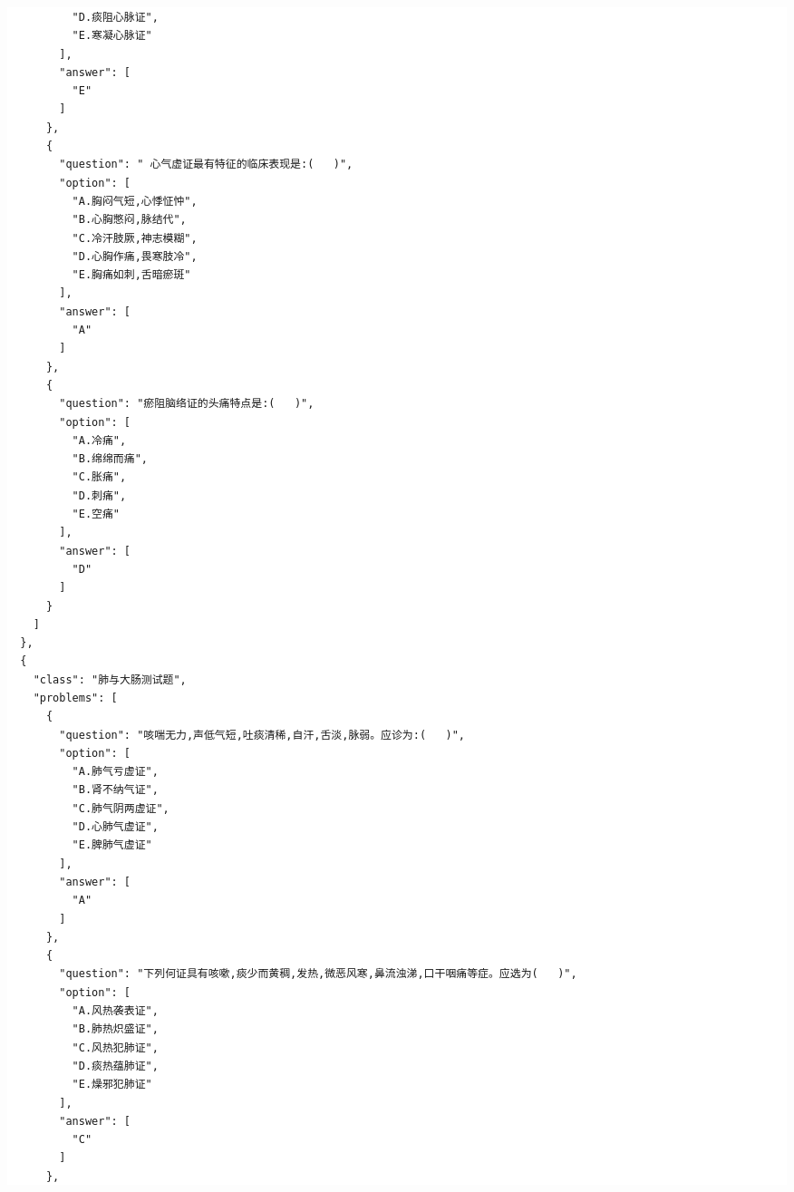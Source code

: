               "D.痰阻心脉证",
              "E.寒凝心脉证"
            ],
            "answer": [
              "E"
            ]
          },
          {
            "question": " 心气虚证最有特征的临床表现是:(   )",
            "option": [
              "A.胸闷气短,心悸怔忡",
              "B.心胸憋闷,脉结代",
              "C.冷汗肢厥,神志模糊",
              "D.心胸作痛,畏寒肢冷",
              "E.胸痛如刺,舌暗瘀斑"
            ],
            "answer": [
              "A"
            ]
          },
          {
            "question": "瘀阻脑络证的头痛特点是:(   )",
            "option": [
              "A.冷痛",
              "B.绵绵而痛",
              "C.胀痛",
              "D.刺痛",
              "E.空痛"
            ],
            "answer": [
              "D"
            ]
          }
        ]
      },
      {
        "class": "肺与大肠测试题",
        "problems": [
          {
            "question": "咳喘无力,声低气短,吐痰清稀,自汗,舌淡,脉弱。应诊为:(   )",
            "option": [
              "A.肺气亏虚证",
              "B.肾不纳气证",
              "C.肺气阴两虚证",
              "D.心肺气虚证",
              "E.脾肺气虚证"
            ],
            "answer": [
              "A"
            ]
          },
          {
            "question": "下列何证具有咳嗽,痰少而黄稠,发热,微恶风寒,鼻流浊涕,口干咽痛等症。应选为(   )",
            "option": [
              "A.风热袭表证",
              "B.肺热炽盛证",
              "C.风热犯肺证",
              "D.痰热蕴肺证",
              "E.燥邪犯肺证"
            ],
            "answer": [
              "C"
            ]
          },